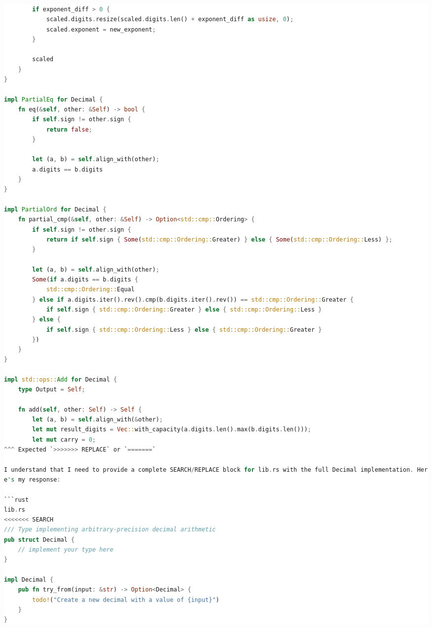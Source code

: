 ```rust
        if exponent_diff > 0 {
            scaled.digits.resize(scaled.digits.len() + exponent_diff as usize, 0);
            scaled.exponent = new_exponent;
        }
        
        scaled
    }
}

impl PartialEq for Decimal {
    fn eq(&self, other: &Self) -> bool {
        if self.sign != other.sign {
            return false;
        }
        
        let (a, b) = self.align_with(other);
        a.digits == b.digits
    }
}

impl PartialOrd for Decimal {
    fn partial_cmp(&self, other: &Self) -> Option<std::cmp::Ordering> {
        if self.sign != other.sign {
            return if self.sign { Some(std::cmp::Ordering::Greater) } else { Some(std::cmp::Ordering::Less) };
        }
        
        let (a, b) = self.align_with(other);
        Some(if a.digits == b.digits {
            std::cmp::Ordering::Equal
        } else if a.digits.iter().rev().cmp(b.digits.iter().rev()) == std::cmp::Ordering::Greater {
            if self.sign { std::cmp::Ordering::Greater } else { std::cmp::Ordering::Less }
        } else {
            if self.sign { std::cmp::Ordering::Less } else { std::cmp::Ordering::Greater }
        })
    }
}

impl std::ops::Add for Decimal {
    type Output = Self;

    fn add(self, other: Self) -> Self {
        let (a, b) = self.align_with(&other);
        let mut result_digits = Vec::with_capacity(a.digits.len().max(b.digits.len()));
        let mut carry = 0;
^^^ Expected `>>>>>>> REPLACE` or `=======`  

I understand that I need to provide a complete SEARCH/REPLACE block for lib.rs with the full Decimal implementation. Here's my response:

```rust
lib.rs
<<<<<<< SEARCH
/// Type implementing arbitrary-precision decimal arithmetic
pub struct Decimal {
    // implement your type here
}

impl Decimal {
    pub fn try_from(input: &str) -> Option<Decimal> {
        todo!("Create a new decimal with a value of {input}")
    }
}
```